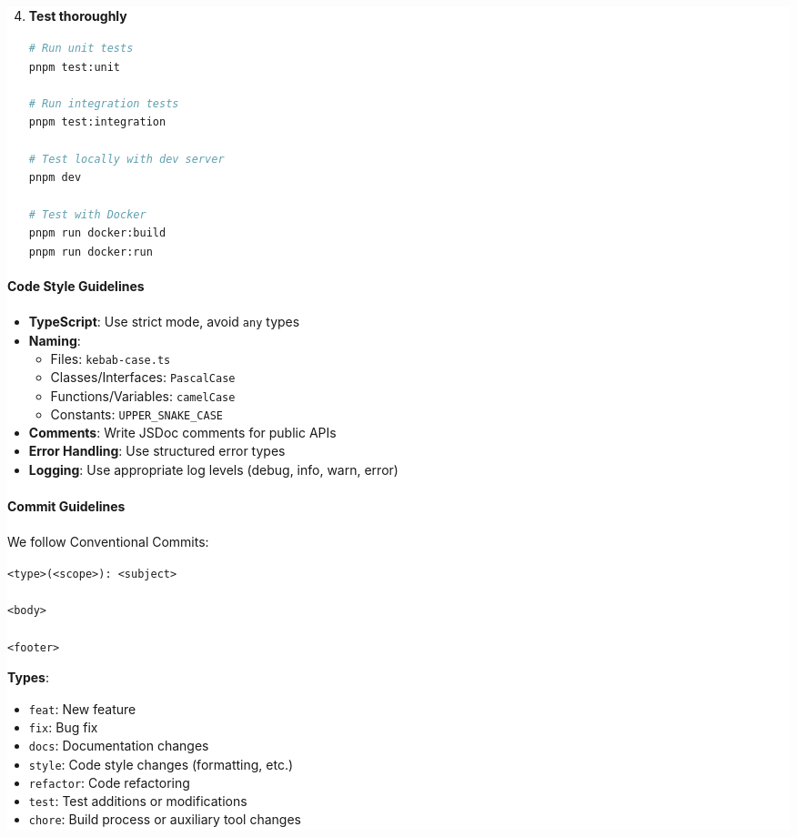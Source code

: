 4. **Test thoroughly**

    ```bash
    # Run unit tests
    pnpm test:unit

    # Run integration tests
    pnpm test:integration

    # Test locally with dev server
    pnpm dev

    # Test with Docker
    pnpm run docker:build
    pnpm run docker:run
    ```

#### Code Style Guidelines

- **TypeScript**: Use strict mode, avoid `any` types
- **Naming**:
    - Files: `kebab-case.ts`
    - Classes/Interfaces: `PascalCase`
    - Functions/Variables: `camelCase`
    - Constants: `UPPER_SNAKE_CASE`
- **Comments**: Write JSDoc comments for public APIs
- **Error Handling**: Use structured error types
- **Logging**: Use appropriate log levels (debug, info, warn, error)

#### Commit Guidelines

We follow Conventional Commits:

```
<type>(<scope>): <subject>

<body>

<footer>
```

**Types**:

- `feat`: New feature
- `fix`: Bug fix
- `docs`: Documentation changes
- `style`: Code style changes (formatting, etc.)
- `refactor`: Code refactoring
- `test`: Test additions or modifications
- `chore`: Build process or auxiliary tool changes
